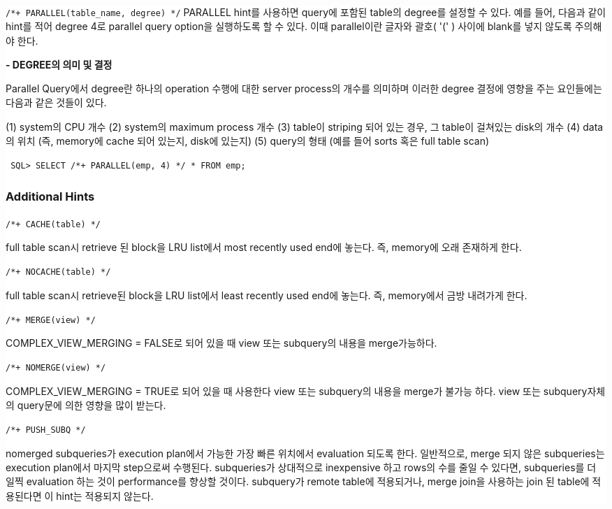  

`/*+ PARALLEL(table_name, degree) */`
PARALLEL hint를 사용하면 query에 포함된 table의 degree를 설정할 수 있다.
예를 들어, 다음과 같이 hint를 적어 degree 4로 parallel query option을 실행하도록 할 수 있다.
이때 parallel이란 글자와 괄호( '(' ) 사이에 blank를 넣지 않도록 주의해야 한다.

**- DEGREE의 의미 및 결정**

Parallel Query에서 degree란 하나의 operation 수행에 대한 server process의 개수를 의미하며 이러한 degree 결정에 영향을 주는 요인들에는 다음과 같은 것들이 있다.

   (1) system의 CPU 개수
   (2) system의 maximum process 개수
   (3) table이 striping 되어 있는 경우, 그 table이 걸쳐있는 disk의 개수
   (4) data의 위치 (즉, memory에 cache 되어 있는지, disk에 있는지)
   (5) query의 형태 (예를 들어 sorts 혹은 full table scan)
   
  ```
   SQL> SELECT /*+ PARALLEL(emp, 4) */ * FROM emp;
```
 


### Additional Hints

 

`/*+ CACHE(table) */`

full table scan시 retrieve 된 block을 LRU list에서 most recently used end에 놓는다.
 즉, memory에 오래 존재하게 한다.

 

`/*+ NOCACHE(table) */`

full table scan시 retrieve된 block을 LRU list에서 least recently used end에 놓는다.
 즉, memory에서 금방 내려가게 한다.

 

`/*+ MERGE(view) */`

COMPLEX_VIEW_MERGING = FALSE로 되어 있을 때 view 또는 subquery의 내용을 merge가능하다.

 

`/*+ NOMERGE(view) */`

COMPLEX_VIEW_MERGING = TRUE로 되어 있을 때 사용한다
  view 또는 subquery의 내용을 merge가 불가능 하다.
  view 또는 subquery자체의 query문에 의한 영향을 많이 받는다.

 

`/*+ PUSH_SUBQ */`

nomerged subqueries가 execution plan에서 가능한 가장 빠른 위치에서 evaluation 되도록 한다.
일반적으로, merge 되지 않은 subqueries는 execution plan에서 마지막 step으로써 수행된다.
subqueries가 상대적으로 inexpensive 하고 rows의 수를 줄일 수 있다면, subqueries를 더 일찍 evaluation 하는 것이   performance를   향상할 것이다.
subquery가 remote table에 적용되거나, merge join을 사용하는 join 된 table에 적용된다면 이 hint는 적용되지 않는다.
